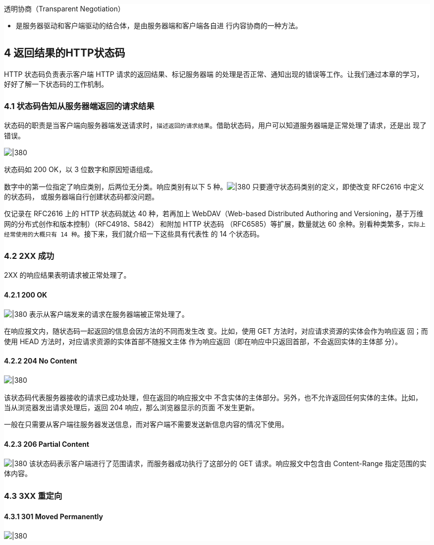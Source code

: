 透明协商（Transparent Negotiation） 
- 是服务器驱动和客户端驱动的结合体，是由服务器端和客户端各自进 行内容协商的一种方法。

## 4 返回结果的HTTP状态码

HTTP 状态码负责表示客户端 HTTP 请求的返回结果、标记服务器端 的处理是否正常、通知出现的错误等工作。让我们通过本章的学习， 好好了解一下状态码的工作机制。

### 4.1 状态码告知从服务器端返回的请求结果

状态码的职责是当客户端向服务器端发送请求时，`描述返回的请求结果`。借助状态码，用户可以知道服务器端是正常处理了请求，还是出 现了错误。

![|380](https://my-obsidian-image.oss-cn-guangzhou.aliyuncs.com/2024/04/dae527515d3b9817e65f3260b1918c3b.png)

状态码如 200 OK，以 3 位数字和原因短语组成。 

数字中的第一位指定了响应类别，后两位无分类。响应类别有以下 5 种。![|380](https://my-obsidian-image.oss-cn-guangzhou.aliyuncs.com/2024/04/6848c289cb9a63ff11ce54d2c03f7b81.png)
只要遵守状态码类别的定义，即使改变 RFC2616 中定义的状态码， 或服务器端自行创建状态码都没问题。 

仅记录在 RFC2616 上的 HTTP 状态码就达 40 种，若再加上 WebDAV（Web-based Distributed Authoring and Versioning，基于万维网的分布式创作和版本控制）（RFC4918、5842） 和附加 HTTP 状态码 （RFC6585）等扩展，数量就达 60 余种。别看种类繁多，`实际上经常使用的大概只有 14 种`。接下来，我们就介绍一下这些具有代表性 的 14 个状态码。

### 4.2 2XX 成功

2XX 的响应结果表明请求被正常处理了。

#### 4.2.1 200 OK

![|380](https://my-obsidian-image.oss-cn-guangzhou.aliyuncs.com/2024/04/0ce2fa69057072723b284957c8aba0fa.png)
表示从客户端发来的请求在服务器端被正常处理了。 

在响应报文内，随状态码一起返回的信息会因方法的不同而发生改 变。比如，使用 GET 方法时，对应请求资源的实体会作为响应返 回；而使用 HEAD 方法时，对应请求资源的实体首部不随报文主体 作为响应返回（即在响应中只返回首部，不会返回实体的主体部 分）。

#### 4.2.2 204 No Content

![|380](https://my-obsidian-image.oss-cn-guangzhou.aliyuncs.com/2024/04/9457b2e18311708b1f8358c2099157b9.png)

该状态码代表服务器接收的请求已成功处理，但在返回的响应报文中 不含实体的主体部分。另外，也不允许返回任何实体的主体。比如， 当从浏览器发出请求处理后，返回 204 响应，那么浏览器显示的页面 不发生更新。 

一般在只需要从客户端往服务器发送信息，而对客户端不需要发送新信息内容的情况下使用。
#### 4.2.3 206 Partial Content

![|380](https://my-obsidian-image.oss-cn-guangzhou.aliyuncs.com/2024/04/6089e3f7023c8895add1578e0e261063.png)
该状态码表示客户端进行了范围请求，而服务器成功执行了这部分的 GET 请求。响应报文中包含由 Content-Range 指定范围的实体内容。

### 4.3 3XX 重定向

#### 4.3.1 301 Moved Permanently

![|380](https://my-obsidian-image.oss-cn-guangzhou.aliyuncs.com/2024/04/a6643115b183a1bddef3cc581c6e8fe7.png)
